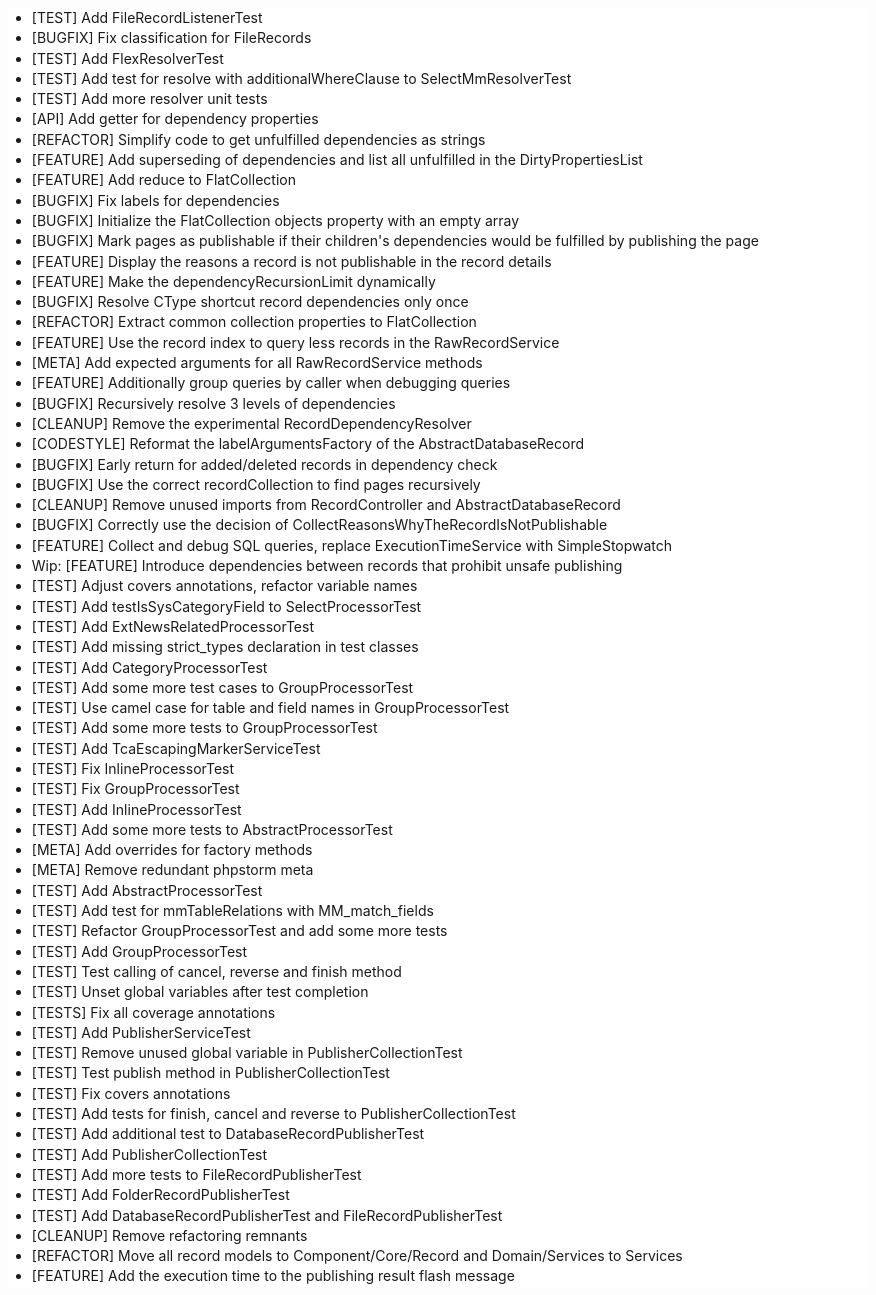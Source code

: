 - [TEST] Add FileRecordListenerTest
- [BUGFIX] Fix classification for FileRecords
- [TEST] Add FlexResolverTest
- [TEST] Add test for resolve with additionalWhereClause to SelectMmResolverTest
- [TEST] Add more resolver unit tests
- [API] Add getter for dependency properties
- [REFACTOR] Simplify code to get unfulfilled dependencies as strings
- [FEATURE] Add superseding of dependencies and list all unfulfilled in the DirtyPropertiesList
- [FEATURE] Add reduce to FlatCollection
- [BUGFIX] Fix labels for dependencies
- [BUGFIX] Initialize the FlatCollection objects property with an empty array
- [BUGFIX] Mark pages as publishable if their children's dependencies would be fulfilled by publishing the page
- [FEATURE] Display the reasons a record is not publishable in the record details
- [FEATURE] Make the dependencyRecursionLimit dynamically
- [BUGFIX] Resolve CType shortcut record dependencies only once
- [REFACTOR] Extract common collection properties to FlatCollection
- [FEATURE] Use the record index to query less records in the RawRecordService
- [META] Add expected arguments for all RawRecordService methods
- [FEATURE] Additionally group queries by caller when debugging queries
- [BUGFIX] Recursively resolve 3 levels of dependencies
- [CLEANUP] Remove the experimental RecordDependencyResolver
- [CODESTYLE] Reformat the labelArgumentsFactory of the AbstractDatabaseRecord
- [BUGFIX] Early return for added/deleted records in dependency check
- [BUGFIX] Use the correct recordCollection to find pages recursively
- [CLEANUP] Remove unused imports from RecordController and AbstractDatabaseRecord
- [BUGFIX] Correctly use the decision of CollectReasonsWhyTheRecordIsNotPublishable
- [FEATURE] Collect and debug SQL queries, replace ExecutionTimeService with SimpleStopwatch
- Wip: [FEATURE] Introduce dependencies between records that prohibit unsafe publishing
- [TEST] Adjust covers annotations, refactor variable names
- [TEST] Add testIsSysCategoryField to SelectProcessorTest
- [TEST] Add ExtNewsRelatedProcessorTest
- [TEST] Add missing strict_types declaration in test classes
- [TEST] Add CategoryProcessorTest
- [TEST] Add some more test cases to GroupProcessorTest
- [TEST] Use camel case for table and field names in GroupProcessorTest
- [TEST] Add some more tests to GroupProcessorTest
- [TEST] Add TcaEscapingMarkerServiceTest
- [TEST] Fix InlineProcessorTest
- [TEST] Fix GroupProcessorTest
- [TEST] Add InlineProcessorTest
- [TEST] Add some more tests to AbstractProcessorTest
- [META] Add overrides for factory methods
- [META] Remove redundant phpstorm meta
- [TEST] Add AbstractProcessorTest
- [TEST] Add test for mmTableRelations with MM_match_fields
- [TEST] Refactor GroupProcessorTest and add some more tests
- [TEST] Add GroupProcessorTest
- [TEST] Test calling of cancel, reverse and finish method
- [TEST] Unset global variables after test completion
- [TESTS] Fix all coverage annotations
- [TEST] Add PublisherServiceTest
- [TEST] Remove unused global variable in PublisherCollectionTest
- [TEST] Test publish method in PublisherCollectionTest
- [TEST] Fix covers annotations
- [TEST] Add tests for finish, cancel and reverse to PublisherCollectionTest
- [TEST] Add additional test to DatabaseRecordPublisherTest
- [TEST] Add PublisherCollectionTest
- [TEST] Add more tests to FileRecordPublisherTest
- [TEST] Add FolderRecordPublisherTest
- [TEST] Add DatabaseRecordPublisherTest and FileRecordPublisherTest
- [CLEANUP] Remove refactoring remnants
- [REFACTOR] Move all record models to Component/Core/Record and Domain/Services to Services
- [FEATURE] Add the execution time to the publishing result flash message
